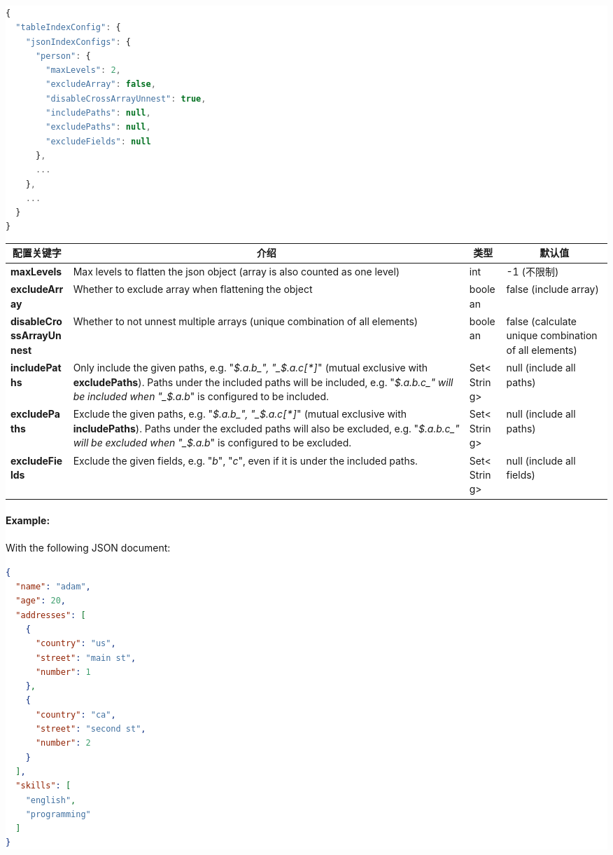 ```javascript
{
  "tableIndexConfig": {
    "jsonIndexConfigs": {
      "person": {
        "maxLevels": 2,
        "excludeArray": false,
        "disableCrossArrayUnnest": true,
        "includePaths": null,
        "excludePaths": null,
        "excludeFields": null
      },
      ...
    },
    ...
  }
}
```

配置关键字 | 介绍  | 类型 | 默认值 
--- | --- | --- | ---
| **maxLevels**               | Max levels to flatten the json object (array is also counted as one level)                                                                                                                                                             | int          | -1 (不限制)                                       |
| **excludeArray**            | Whether to exclude array when flattening the object                                                                                                                                                                                    | boolean      | false (include array)                                |
| **disableCrossArrayUnnest** | Whether to not unnest multiple arrays (unique combination of all elements)                                                                                                                                                             | boolean      | false (calculate unique combination of all elements) |
| **includePaths**            | Only include the given paths, e.g. "_$.a.b_", "_$.a.c\[\*]_" (mutual exclusive with **excludePaths**). Paths under the included paths will be included, e.g. "_$.a.b.c_" will be included when "_$.a.b_" is configured to be included. | Set\<String> | null (include all paths)                             |
| **excludePaths**            | Exclude the given paths, e.g. "_$.a.b_", "_$.a.c\[\*]_" (mutual exclusive with **includePaths**). Paths under the excluded paths will also be excluded, e.g. "_$.a.b.c_" will be excluded when "_$.a.b_" is configured to be excluded. | Set\<String> | null (include all paths)                             |
| **excludeFields**           | Exclude the given fields, e.g. "_b_", "_c_", even if it is under the included paths.                                                                                                                                                   | Set\<String> | null (include all fields)                            |

#### Example:

With the following JSON document:

```json
{
  "name": "adam",
  "age": 20,
  "addresses": [
    {
      "country": "us",
      "street": "main st",
      "number": 1
    },
    {
      "country": "ca",
      "street": "second st",
      "number": 2
    }
  ],
  "skills": [
    "english",
    "programming"
  ]
}
```
